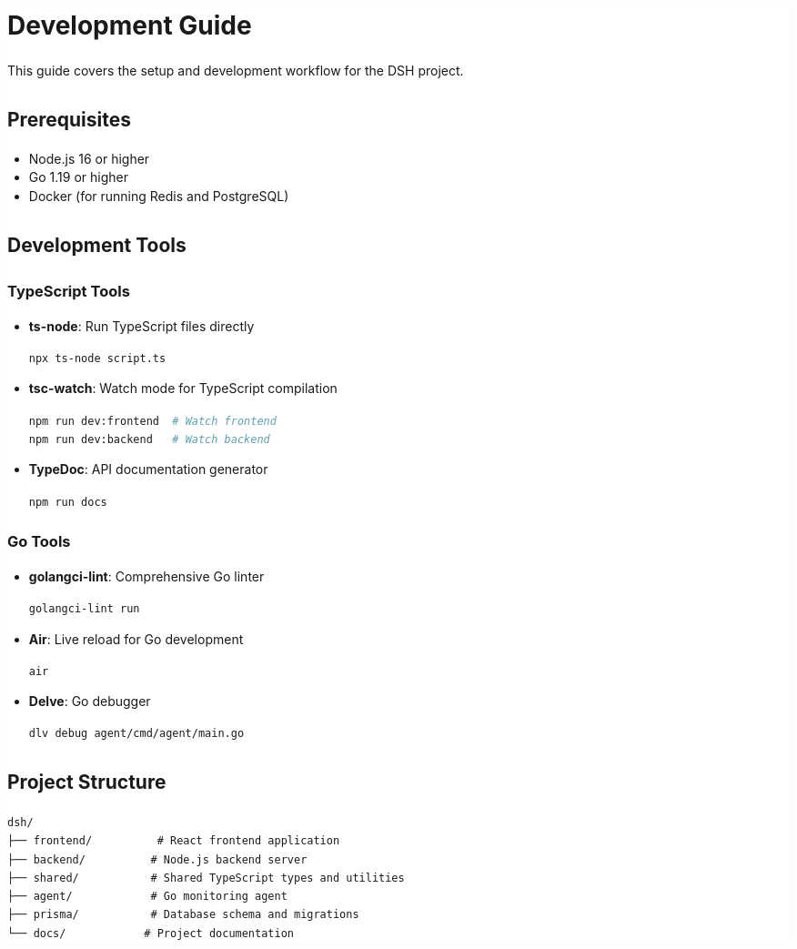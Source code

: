 # Development Guide

This guide covers the setup and development workflow for the DSH project.

## Prerequisites

- Node.js 16 or higher
- Go 1.19 or higher
- Docker (for running Redis and PostgreSQL)

## Development Tools

### TypeScript Tools

- **ts-node**: Run TypeScript files directly
  ```bash
  npx ts-node script.ts
  ```

- **tsc-watch**: Watch mode for TypeScript compilation
  ```bash
  npm run dev:frontend  # Watch frontend
  npm run dev:backend   # Watch backend
  ```

- **TypeDoc**: API documentation generator
  ```bash
  npm run docs
  ```

### Go Tools

- **golangci-lint**: Comprehensive Go linter
  ```bash
  golangci-lint run
  ```

- **Air**: Live reload for Go development
  ```bash
  air
  ```

- **Delve**: Go debugger
  ```bash
  dlv debug agent/cmd/agent/main.go
  ```

## Project Structure

```
dsh/
├── frontend/          # React frontend application
├── backend/          # Node.js backend server
├── shared/           # Shared TypeScript types and utilities
├── agent/            # Go monitoring agent
├── prisma/           # Database schema and migrations
└── docs/            # Project documentation
```
